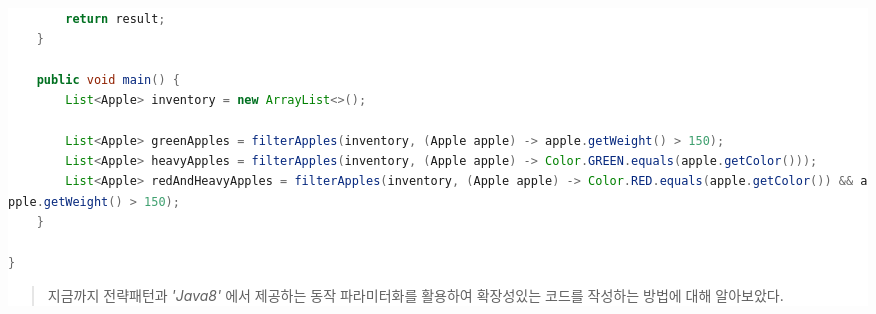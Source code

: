 ```java
        return result;
    }

    public void main() {
        List<Apple> inventory = new ArrayList<>();

        List<Apple> greenApples = filterApples(inventory, (Apple apple) -> apple.getWeight() > 150);
        List<Apple> heavyApples = filterApples(inventory, (Apple apple) -> Color.GREEN.equals(apple.getColor()));
        List<Apple> redAndHeavyApples = filterApples(inventory, (Apple apple) -> Color.RED.equals(apple.getColor()) && apple.getWeight() > 150);
    }

}

```

> 지금까지 전략패턴과 _'Java8'_ 에서 제공하는 동작 파라미터화를 활용하여 확장성있는 코드를 작성하는 방법에 대해 알아보았다.